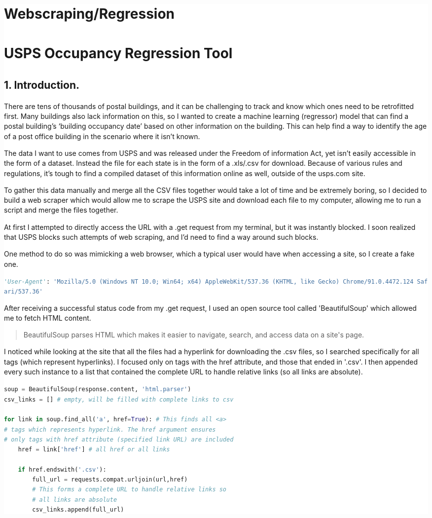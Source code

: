 # Webscraping/Regression

# USPS Occupancy Regression Tool

## **1. Introduction.**

There are tens of thousands of postal buildings, and it can be challenging to track and know which ones need to be retrofitted first. Many buildings also lack information on this, so I wanted to create a machine learning (regressor) model that can find a postal building’s ‘building occupancy date’ based on other information on the building. This can help find a way to identify the age of a post office building in the scenario where it isn’t known.

The data I want to use comes from USPS and was released under the Freedom of information Act, yet isn’t easily accessible in the form of a dataset. Instead the file for each state is in the form of a .xls/.csv for download. Because of various rules and regulations, it’s tough to find a compiled dataset of this information online as well, outside of the usps.com site.

[](https://lh7-rt.googleusercontent.com/docsz/AD_4nXfs53qTyrrGaqA5z_CCd6mY61Y43gVZl8HrTesUoLLlR1LESf9nBHqOUj6MlwsaWcgCL7Souc47yqO1Y6suN4UTVyGv3rmzwkk3rxOLiVeb0ePPtteQjvH88MkXtYYpbcfquA9-3A?key=R5FlYMn0-LbVM6hE71p9FT1j)

To gather this data manually and merge all the CSV files together would take a lot of time and be extremely boring, so I decided to build a web scraper which would allow me to scrape the USPS site and download each file to my computer, allowing me to run a script and merge the files together.

At first I attempted to directly access the URL with a .get request from my terminal, but it was instantly blocked. I soon realized that USPS blocks such attempts of web scraping, and I’d need to find a way around such blocks.

One method to do so was mimicking a web browser, which a typical user would have when accessing a site, so I create a fake one.

```python
'User-Agent': 'Mozilla/5.0 (Windows NT 10.0; Win64; x64) AppleWebKit/537.36 (KHTML, like Gecko) Chrome/91.0.4472.124 Safari/537.36'
```

After receiving a successful status code from my .get request, I used an open source tool called 'BeautifulSoup' which allowed me to fetch HTML content.

> BeautifulSoup parses HTML which makes it easier to navigate, search, and access data on a site's page.
> 

I noticed while looking at the site that all the files had a hyperlink for downloading the .csv files, so I searched specifically for
all <a> tags (which represent hyperlinks). I focused only on tags with the href attribute, and those that ended in '.csv'. I then appended every such instance to a list that contained the complete URL to handle relative links (so all links are absolute).

```python
soup = BeautifulSoup(response.content, 'html.parser')
csv_links = [] # empty, will be filled with complete links to csv

for link in soup.find_all('a', href=True): # This finds all <a>
# tags which represents hyperlink. The href argument ensures
# only tags with href attribute (specified link URL) are included
    href = link['href'] # all href or all links 

    if href.endswith('.csv'):
        full_url = requests.compat.urljoin(url,href)
        # This forms a complete URL to handle relative links so 
        # all links are absolute
        csv_links.append(full_url)
```
